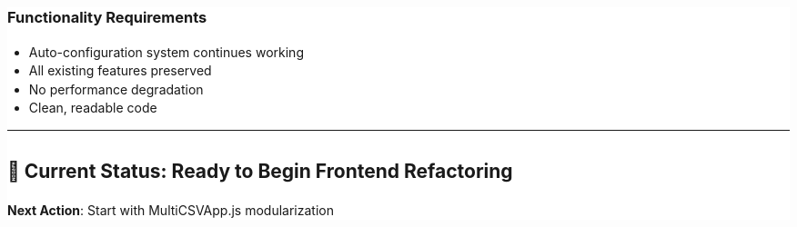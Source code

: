 ### **Functionality Requirements**
- Auto-configuration system continues working
- All existing features preserved
- No performance degradation
- Clean, readable code

---

## 🚦 Current Status: Ready to Begin Frontend Refactoring

**Next Action**: Start with MultiCSVApp.js modularization
